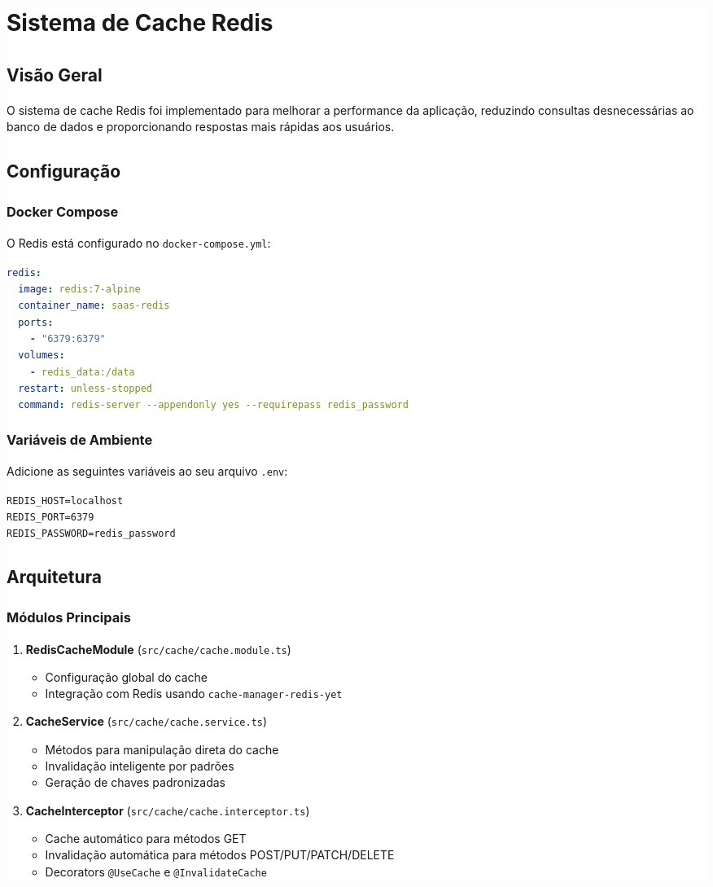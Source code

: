 # Sistema de Cache Redis

## Visão Geral

O sistema de cache Redis foi implementado para melhorar a performance da aplicação, reduzindo consultas desnecessárias ao banco de dados e proporcionando respostas mais rápidas aos usuários.

## Configuração

### Docker Compose

O Redis está configurado no `docker-compose.yml`:

```yaml
redis:
  image: redis:7-alpine
  container_name: saas-redis
  ports:
    - "6379:6379"
  volumes:
    - redis_data:/data
  restart: unless-stopped
  command: redis-server --appendonly yes --requirepass redis_password
```

### Variáveis de Ambiente

Adicione as seguintes variáveis ao seu arquivo `.env`:

```env
REDIS_HOST=localhost
REDIS_PORT=6379
REDIS_PASSWORD=redis_password
```

## Arquitetura

### Módulos Principais

1. **RedisCacheModule** (`src/cache/cache.module.ts`)
   - Configuração global do cache
   - Integração com Redis usando `cache-manager-redis-yet`

2. **CacheService** (`src/cache/cache.service.ts`)
   - Métodos para manipulação direta do cache
   - Invalidação inteligente por padrões
   - Geração de chaves padronizadas

3. **CacheInterceptor** (`src/cache/cache.interceptor.ts`)
   - Cache automático para métodos GET
   - Invalidação automática para métodos POST/PUT/PATCH/DELETE
   - Decorators `@UseCache` e `@InvalidateCache`
